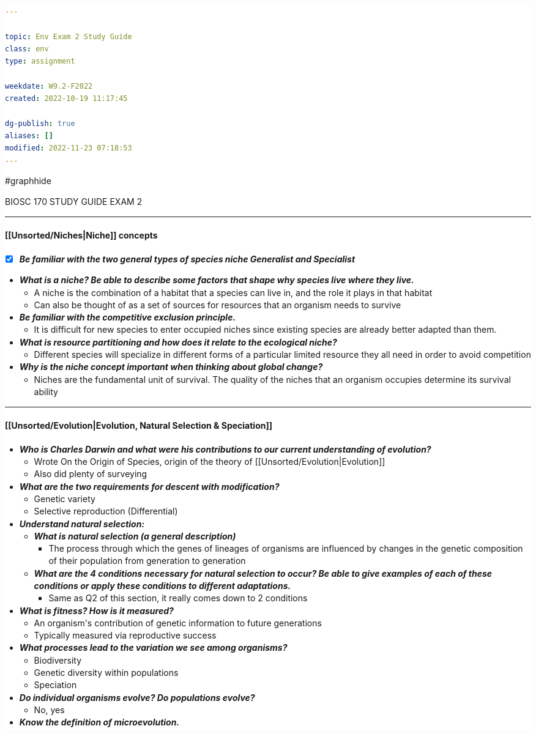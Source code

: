 ```yaml
---

topic: Env Exam 2 Study Guide
class: env
type: assignment

weekdate: W9.2-F2022
created: 2022-10-19 11:17:45

dg-publish: true
aliases: []
modified: 2022-11-23 07:18:53
---
```

#graphhide

BIOSC 170 STUDY GUIDE EXAM 2  

---
#### [[Unsorted/Niches\|Niche]] concepts
- [x] ***Be familiar with the two general types of species niche Generalist and Specialist***
- ***What is a niche? Be able to describe some factors that shape why species live where they live.***
	- A niche is the combination of a habitat that a species can live in, and the role it plays in that habitat
	- Can also be thought of as a set of sources for resources that an organism needs to survive
- ***Be familiar with the competitive exclusion principle.***
	- It is difficult for new species to enter occupied niches since existing species are already better adapted than them.
- ***What is resource partitioning and how does it relate to the ecological niche?***  
	- Different species will specialize in different forms of a particular limited resource they all need in order to avoid competition
- ***Why is the niche concept important when thinking about global change?***
	- Niches are the fundamental unit of survival. The quality of the niches that an organism occupies determine its survival ability

---
#### [[Unsorted/Evolution\|Evolution, Natural Selection & Speciation]]
- ***Who is Charles Darwin and what were his contributions to our current understanding of evolution?***
	- Wrote On the Origin of Species, origin of the theory of [[Unsorted/Evolution\|Evolution]]
	- Also did plenty of surveying
- ***What are the two requirements for descent with modification?***
	- Genetic variety
	- Selective reproduction (Differential)  
- ***Understand natural selection:***  
	- ***What is natural selection (a general description)***
		- The process through which the genes of lineages of organisms are influenced by changes in the genetic composition of their population from generation to generation
	- ***What are the 4 conditions necessary for natural selection to occur? Be able to give examples of each of these conditions or apply these conditions to different adaptations.***
		- Same as Q2 of this section, it really comes down to 2 conditions
- ***What is fitness? How is it measured?***  
	- An organism's contribution of genetic information to future generations
	- Typically measured via reproductive success
- ***What processes lead to the variation we see among organisms?***  
	- Biodiversity
	- Genetic diversity within populations
	- Speciation
- ***Do individual organisms evolve? Do populations evolve?***
	- No, yes
- ***Know the definition of microevolution.***  